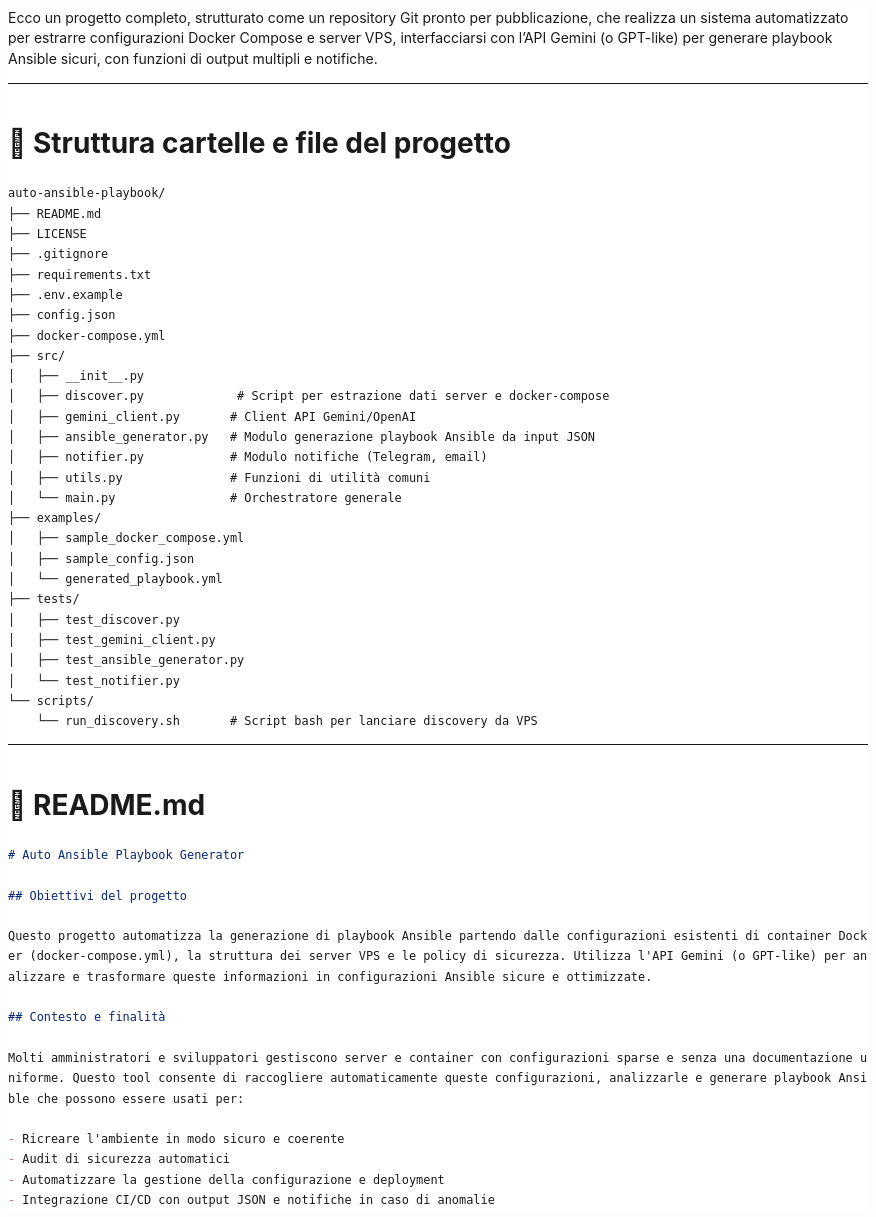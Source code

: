 Ecco un progetto completo, strutturato come un repository Git pronto per pubblicazione, che realizza un sistema automatizzato per estrarre configurazioni Docker Compose e server VPS, interfacciarsi con l’API Gemini (o GPT-like) per generare playbook Ansible sicuri, con funzioni di output multipli e notifiche.

---

# 📁 Struttura cartelle e file del progetto

```
auto-ansible-playbook/
├── README.md
├── LICENSE
├── .gitignore
├── requirements.txt
├── .env.example
├── config.json
├── docker-compose.yml
├── src/
│   ├── __init__.py
│   ├── discover.py             # Script per estrazione dati server e docker-compose
│   ├── gemini_client.py       # Client API Gemini/OpenAI
│   ├── ansible_generator.py   # Modulo generazione playbook Ansible da input JSON
│   ├── notifier.py            # Modulo notifiche (Telegram, email)
│   ├── utils.py               # Funzioni di utilità comuni
│   └── main.py                # Orchestratore generale
├── examples/
│   ├── sample_docker_compose.yml
│   ├── sample_config.json
│   └── generated_playbook.yml
├── tests/
│   ├── test_discover.py
│   ├── test_gemini_client.py
│   ├── test_ansible_generator.py
│   └── test_notifier.py
└── scripts/
    └── run_discovery.sh       # Script bash per lanciare discovery da VPS
```

---

# 📄 README.md

````markdown
# Auto Ansible Playbook Generator

## Obiettivi del progetto

Questo progetto automatizza la generazione di playbook Ansible partendo dalle configurazioni esistenti di container Docker (docker-compose.yml), la struttura dei server VPS e le policy di sicurezza. Utilizza l'API Gemini (o GPT-like) per analizzare e trasformare queste informazioni in configurazioni Ansible sicure e ottimizzate.

## Contesto e finalità

Molti amministratori e sviluppatori gestiscono server e container con configurazioni sparse e senza una documentazione uniforme. Questo tool consente di raccogliere automaticamente queste configurazioni, analizzarle e generare playbook Ansible che possono essere usati per:

- Ricreare l'ambiente in modo sicuro e coerente
- Audit di sicurezza automatici
- Automatizzare la gestione della configurazione e deployment
- Integrazione CI/CD con output JSON e notifiche in caso di anomalie
````
